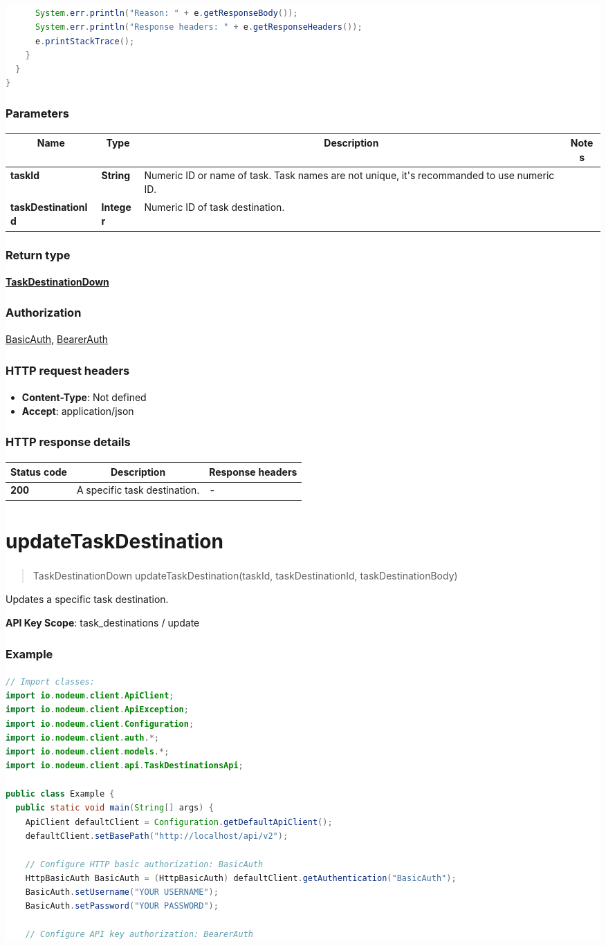 ```java
      System.err.println("Reason: " + e.getResponseBody());
      System.err.println("Response headers: " + e.getResponseHeaders());
      e.printStackTrace();
    }
  }
}
```

### Parameters

Name | Type | Description  | Notes
------------- | ------------- | ------------- | -------------
 **taskId** | **String**| Numeric ID or name of task. Task names are not unique, it&#39;s recommanded to use numeric ID. |
 **taskDestinationId** | **Integer**| Numeric ID of task destination. |

### Return type

[**TaskDestinationDown**](TaskDestinationDown.md)

### Authorization

[BasicAuth](../README.md#BasicAuth), [BearerAuth](../README.md#BearerAuth)

### HTTP request headers

 - **Content-Type**: Not defined
 - **Accept**: application/json

### HTTP response details
| Status code | Description | Response headers |
|-------------|-------------|------------------|
**200** | A specific task destination. |  -  |

<a name="updateTaskDestination"></a>
# **updateTaskDestination**
> TaskDestinationDown updateTaskDestination(taskId, taskDestinationId, taskDestinationBody)

Updates a specific task destination.

**API Key Scope**: task_destinations / update

### Example
```java
// Import classes:
import io.nodeum.client.ApiClient;
import io.nodeum.client.ApiException;
import io.nodeum.client.Configuration;
import io.nodeum.client.auth.*;
import io.nodeum.client.models.*;
import io.nodeum.client.api.TaskDestinationsApi;

public class Example {
  public static void main(String[] args) {
    ApiClient defaultClient = Configuration.getDefaultApiClient();
    defaultClient.setBasePath("http://localhost/api/v2");
    
    // Configure HTTP basic authorization: BasicAuth
    HttpBasicAuth BasicAuth = (HttpBasicAuth) defaultClient.getAuthentication("BasicAuth");
    BasicAuth.setUsername("YOUR USERNAME");
    BasicAuth.setPassword("YOUR PASSWORD");

    // Configure API key authorization: BearerAuth
```